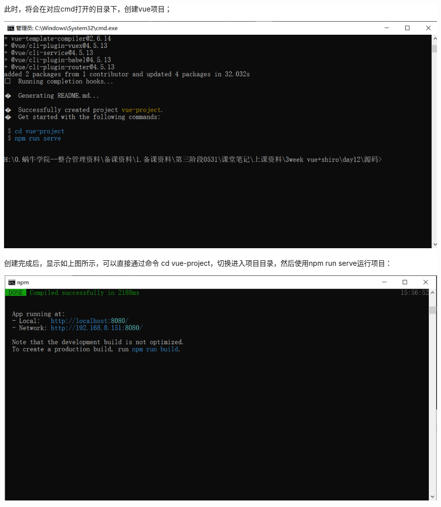 此时，将会在对应cmd打开的目录下，创建vue项目；

![image-20210812155559091](../images/20210812155559.png)

创建完成后，显示如上图所示，可以直接通过命令 cd vue-project，切换进入项目目录，然后使用npm run serve运行项目：

![image-20210812155700626](../images/20210812155700.png)
